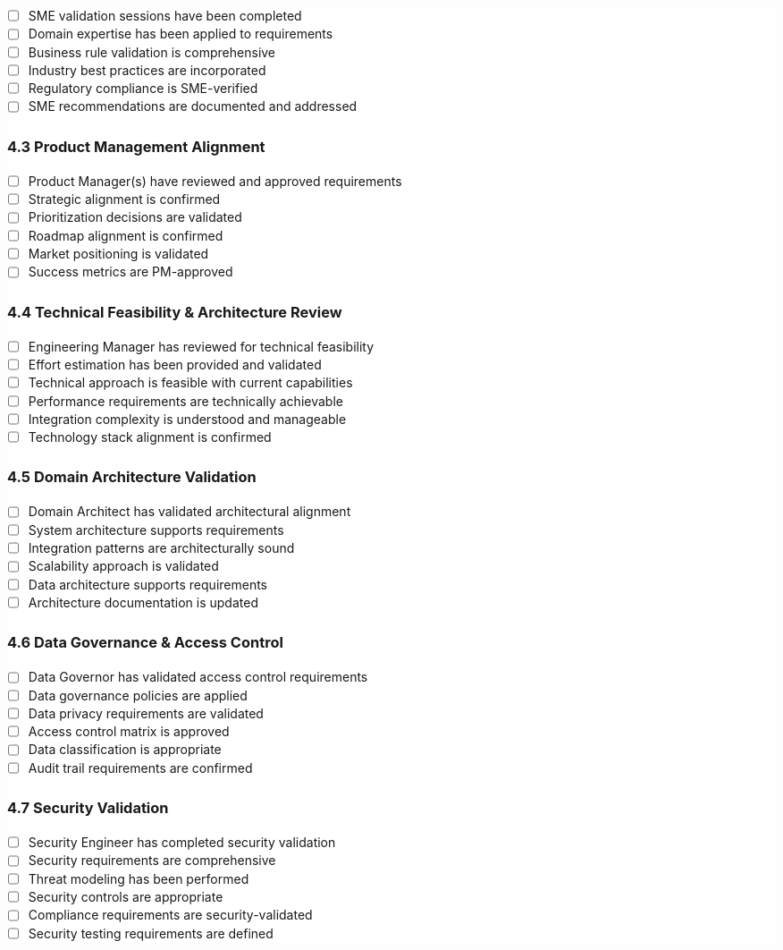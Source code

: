 - [ ] SME validation sessions have been completed
- [ ] Domain expertise has been applied to requirements
- [ ] Business rule validation is comprehensive
- [ ] Industry best practices are incorporated
- [ ] Regulatory compliance is SME-verified
- [ ] SME recommendations are documented and addressed

### 4.3 Product Management Alignment

- [ ] Product Manager(s) have reviewed and approved requirements
- [ ] Strategic alignment is confirmed
- [ ] Prioritization decisions are validated
- [ ] Roadmap alignment is confirmed
- [ ] Market positioning is validated
- [ ] Success metrics are PM-approved

### 4.4 Technical Feasibility & Architecture Review

- [ ] Engineering Manager has reviewed for technical feasibility
- [ ] Effort estimation has been provided and validated
- [ ] Technical approach is feasible with current capabilities
- [ ] Performance requirements are technically achievable
- [ ] Integration complexity is understood and manageable
- [ ] Technology stack alignment is confirmed

### 4.5 Domain Architecture Validation

- [ ] Domain Architect has validated architectural alignment
- [ ] System architecture supports requirements
- [ ] Integration patterns are architecturally sound
- [ ] Scalability approach is validated
- [ ] Data architecture supports requirements
- [ ] Architecture documentation is updated

### 4.6 Data Governance & Access Control

- [ ] Data Governor has validated access control requirements
- [ ] Data governance policies are applied
- [ ] Data privacy requirements are validated
- [ ] Access control matrix is approved
- [ ] Data classification is appropriate
- [ ] Audit trail requirements are confirmed

### 4.7 Security Validation

- [ ] Security Engineer has completed security validation
- [ ] Security requirements are comprehensive
- [ ] Threat modeling has been performed
- [ ] Security controls are appropriate
- [ ] Compliance requirements are security-validated
- [ ] Security testing requirements are defined
